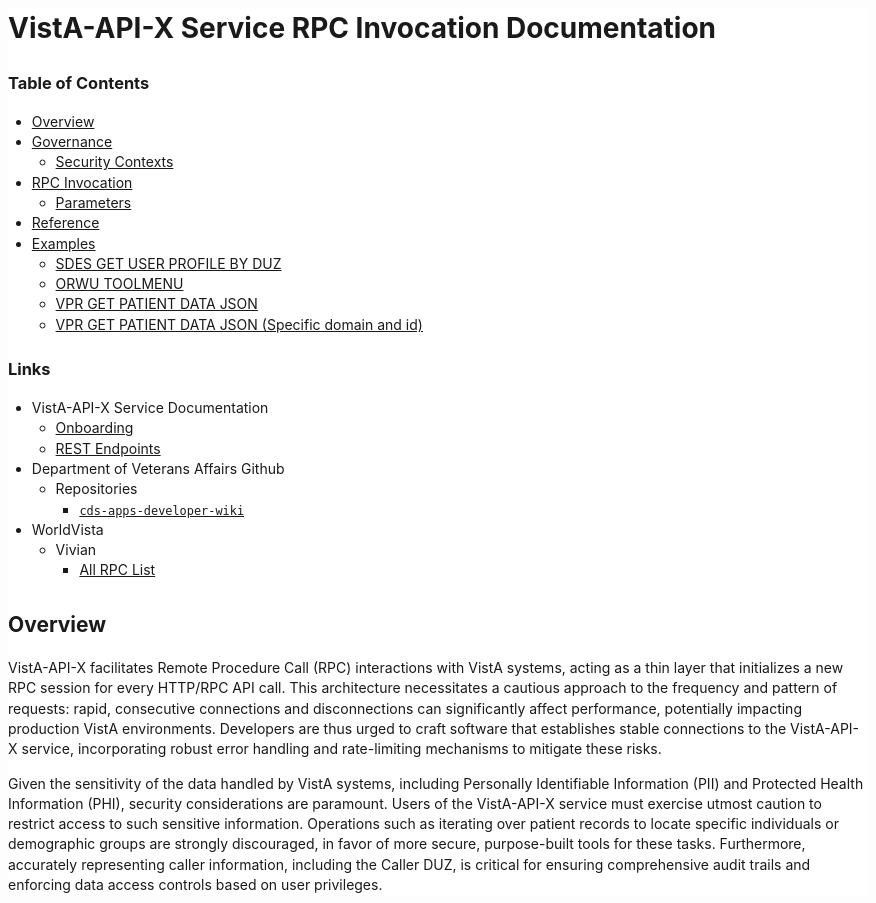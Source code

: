 # VistA-API-X Service RPC Invocation Documentation

[onboarding]: ./onboarding.md
[rest-endpoints]: ./rest-endpoints.md
[rest-endpoints-rpc-invoke-endpoints]: ./rest-endpoints.md#rpc-invoke-endpoints

[cds-apps-developer-wiki]:
    https://github.com/department-of-veterans-affairs/cds-apps-developer-wiki
[vivian-all-rpc]:
  https://vivian.worldvista.org/vivian-data/8994/All-RPC.html

### Table of Contents

- [Overview](#overview)
- [Governance](#governance)
  - [Security Contexts](#security-contexts)
- [RPC Invocation](#rpc-invocation)
  - [Parameters](#parameters)
- [Reference](#reference)
- [Examples](#parameters)
  - [SDES GET USER PROFILE BY DUZ](#sdes-get-user-profile-by-duz)
  - [ORWU TOOLMENU](#orwu-toolmenu)
  - [VPR GET PATIENT DATA JSON](#vpr-get-patient-data-json)
  - [VPR GET PATIENT DATA JSON (Specific domain and id)](#vpr-get-patient-data-json-specific-domain-and-id)

### Links

- VistA-API-X Service Documentation
  - [Onboarding][onboarding]
  - [REST Endpoints][rest-endpoints]
- Department of Veterans Affairs Github
  - Repositories
    - [`cds-apps-developer-wiki`][cds-apps-developer-wiki]
- WorldVista
  - Vivian
    - [All RPC List][vivian-all-rpc]

## Overview

VistA-API-X facilitates Remote Procedure Call (RPC) interactions with VistA systems, acting as a
thin layer that initializes a new RPC session for every HTTP/RPC API call. This architecture
necessitates a cautious approach to the frequency and pattern of requests: rapid, consecutive
connections and disconnections can significantly affect performance, potentially impacting
production VistA environments. Developers are thus urged to craft software that establishes stable
connections to the VistA-API-X service, incorporating robust error handling and rate-limiting
mechanisms to mitigate these risks.

Given the sensitivity of the data handled by VistA systems, including Personally Identifiable
Information (PII) and Protected Health Information (PHI), security considerations are paramount.
Users of the VistA-API-X service must exercise utmost caution to restrict access to such sensitive
information. Operations such as iterating over patient records to locate specific individuals or
demographic groups are strongly discouraged, in favor of more secure, purpose-built tools for these
tasks. Furthermore, accurately representing caller information, including the Caller DUZ, is
critical for ensuring comprehensive audit trails and enforcing data access controls based on user
privileges.
